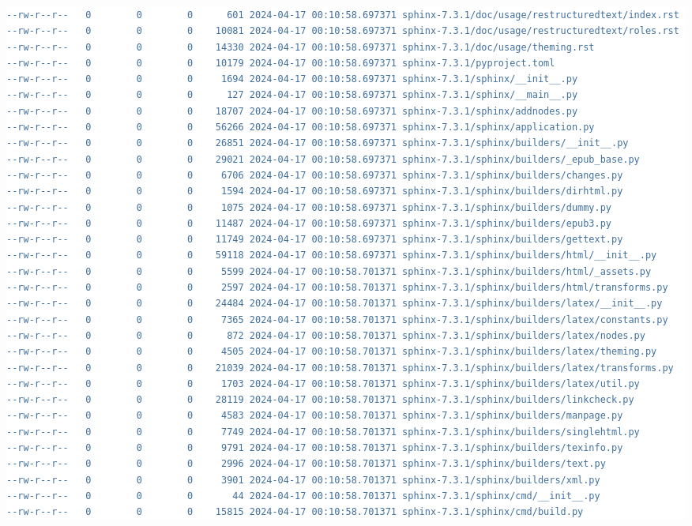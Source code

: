 ```diff
--rw-r--r--   0        0        0      601 2024-04-17 00:10:58.697371 sphinx-7.3.1/doc/usage/restructuredtext/index.rst
--rw-r--r--   0        0        0    10081 2024-04-17 00:10:58.697371 sphinx-7.3.1/doc/usage/restructuredtext/roles.rst
--rw-r--r--   0        0        0    14330 2024-04-17 00:10:58.697371 sphinx-7.3.1/doc/usage/theming.rst
--rw-r--r--   0        0        0    10179 2024-04-17 00:10:58.697371 sphinx-7.3.1/pyproject.toml
--rw-r--r--   0        0        0     1694 2024-04-17 00:10:58.697371 sphinx-7.3.1/sphinx/__init__.py
--rw-r--r--   0        0        0      127 2024-04-17 00:10:58.697371 sphinx-7.3.1/sphinx/__main__.py
--rw-r--r--   0        0        0    18707 2024-04-17 00:10:58.697371 sphinx-7.3.1/sphinx/addnodes.py
--rw-r--r--   0        0        0    56266 2024-04-17 00:10:58.697371 sphinx-7.3.1/sphinx/application.py
--rw-r--r--   0        0        0    26851 2024-04-17 00:10:58.697371 sphinx-7.3.1/sphinx/builders/__init__.py
--rw-r--r--   0        0        0    29021 2024-04-17 00:10:58.697371 sphinx-7.3.1/sphinx/builders/_epub_base.py
--rw-r--r--   0        0        0     6706 2024-04-17 00:10:58.697371 sphinx-7.3.1/sphinx/builders/changes.py
--rw-r--r--   0        0        0     1594 2024-04-17 00:10:58.697371 sphinx-7.3.1/sphinx/builders/dirhtml.py
--rw-r--r--   0        0        0     1075 2024-04-17 00:10:58.697371 sphinx-7.3.1/sphinx/builders/dummy.py
--rw-r--r--   0        0        0    11487 2024-04-17 00:10:58.697371 sphinx-7.3.1/sphinx/builders/epub3.py
--rw-r--r--   0        0        0    11749 2024-04-17 00:10:58.697371 sphinx-7.3.1/sphinx/builders/gettext.py
--rw-r--r--   0        0        0    59118 2024-04-17 00:10:58.697371 sphinx-7.3.1/sphinx/builders/html/__init__.py
--rw-r--r--   0        0        0     5599 2024-04-17 00:10:58.701371 sphinx-7.3.1/sphinx/builders/html/_assets.py
--rw-r--r--   0        0        0     2597 2024-04-17 00:10:58.701371 sphinx-7.3.1/sphinx/builders/html/transforms.py
--rw-r--r--   0        0        0    24484 2024-04-17 00:10:58.701371 sphinx-7.3.1/sphinx/builders/latex/__init__.py
--rw-r--r--   0        0        0     7365 2024-04-17 00:10:58.701371 sphinx-7.3.1/sphinx/builders/latex/constants.py
--rw-r--r--   0        0        0      872 2024-04-17 00:10:58.701371 sphinx-7.3.1/sphinx/builders/latex/nodes.py
--rw-r--r--   0        0        0     4505 2024-04-17 00:10:58.701371 sphinx-7.3.1/sphinx/builders/latex/theming.py
--rw-r--r--   0        0        0    21039 2024-04-17 00:10:58.701371 sphinx-7.3.1/sphinx/builders/latex/transforms.py
--rw-r--r--   0        0        0     1703 2024-04-17 00:10:58.701371 sphinx-7.3.1/sphinx/builders/latex/util.py
--rw-r--r--   0        0        0    28119 2024-04-17 00:10:58.701371 sphinx-7.3.1/sphinx/builders/linkcheck.py
--rw-r--r--   0        0        0     4583 2024-04-17 00:10:58.701371 sphinx-7.3.1/sphinx/builders/manpage.py
--rw-r--r--   0        0        0     7749 2024-04-17 00:10:58.701371 sphinx-7.3.1/sphinx/builders/singlehtml.py
--rw-r--r--   0        0        0     9791 2024-04-17 00:10:58.701371 sphinx-7.3.1/sphinx/builders/texinfo.py
--rw-r--r--   0        0        0     2996 2024-04-17 00:10:58.701371 sphinx-7.3.1/sphinx/builders/text.py
--rw-r--r--   0        0        0     3901 2024-04-17 00:10:58.701371 sphinx-7.3.1/sphinx/builders/xml.py
--rw-r--r--   0        0        0       44 2024-04-17 00:10:58.701371 sphinx-7.3.1/sphinx/cmd/__init__.py
--rw-r--r--   0        0        0    15815 2024-04-17 00:10:58.701371 sphinx-7.3.1/sphinx/cmd/build.py
```